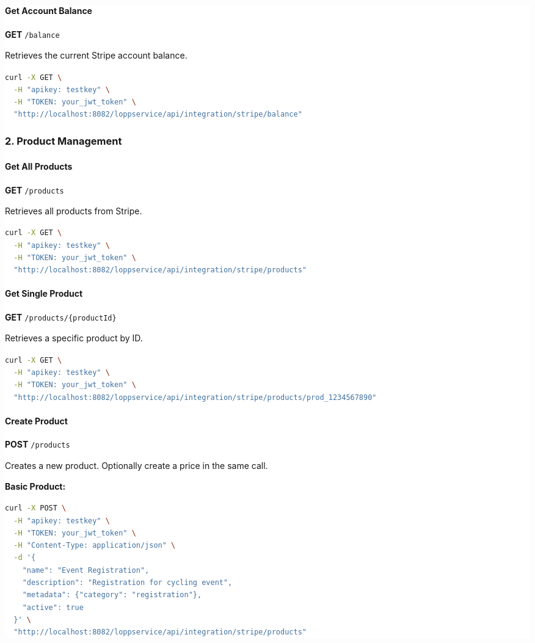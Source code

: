 #### Get Account Balance
**GET** `/balance`

Retrieves the current Stripe account balance.

```bash
curl -X GET \
  -H "apikey: testkey" \
  -H "TOKEN: your_jwt_token" \
  "http://localhost:8082/loppservice/api/integration/stripe/balance"
```

### 2. Product Management

#### Get All Products
**GET** `/products`

Retrieves all products from Stripe.

```bash
curl -X GET \
  -H "apikey: testkey" \
  -H "TOKEN: your_jwt_token" \
  "http://localhost:8082/loppservice/api/integration/stripe/products"
```

#### Get Single Product
**GET** `/products/{productId}`

Retrieves a specific product by ID.

```bash
curl -X GET \
  -H "apikey: testkey" \
  -H "TOKEN: your_jwt_token" \
  "http://localhost:8082/loppservice/api/integration/stripe/products/prod_1234567890"
```

#### Create Product
**POST** `/products`

Creates a new product. Optionally create a price in the same call.

**Basic Product:**
```bash
curl -X POST \
  -H "apikey: testkey" \
  -H "TOKEN: your_jwt_token" \
  -H "Content-Type: application/json" \
  -d '{
    "name": "Event Registration",
    "description": "Registration for cycling event",
    "metadata": {"category": "registration"},
    "active": true
  }' \
  "http://localhost:8082/loppservice/api/integration/stripe/products"
```
